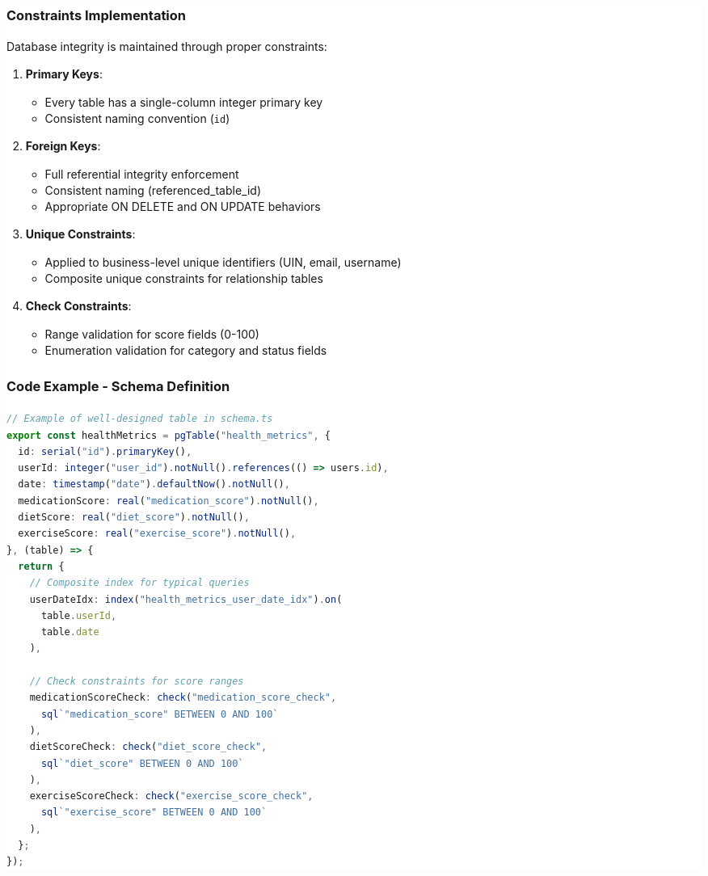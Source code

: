 ### Constraints Implementation

Database integrity is maintained through proper constraints:

1. **Primary Keys**:
   - Every table has a single-column integer primary key
   - Consistent naming convention (`id`)

2. **Foreign Keys**:
   - Full referential integrity enforcement
   - Consistent naming (referenced_table_id)
   - Appropriate ON DELETE and ON UPDATE behaviors

3. **Unique Constraints**:
   - Applied to business-level unique identifiers (UIN, email, username)
   - Composite unique constraints for relationship tables

4. **Check Constraints**:
   - Range validation for score fields (0-100)
   - Enumeration validation for category and status fields

### Code Example - Schema Definition

```typescript
// Example of well-designed table in schema.ts
export const healthMetrics = pgTable("health_metrics", {
  id: serial("id").primaryKey(),
  userId: integer("user_id").notNull().references(() => users.id),
  date: timestamp("date").defaultNow().notNull(),
  medicationScore: real("medication_score").notNull(),
  dietScore: real("diet_score").notNull(),
  exerciseScore: real("exercise_score").notNull(),
}, (table) => {
  return {
    // Composite index for typical queries
    userDateIdx: index("health_metrics_user_date_idx").on(
      table.userId, 
      table.date
    ),
    
    // Check constraints for score ranges
    medicationScoreCheck: check("medication_score_check", 
      sql`"medication_score" BETWEEN 0 AND 100`
    ),
    dietScoreCheck: check("diet_score_check", 
      sql`"diet_score" BETWEEN 0 AND 100`
    ),
    exerciseScoreCheck: check("exercise_score_check", 
      sql`"exercise_score" BETWEEN 0 AND 100`
    ),
  };
});
```
